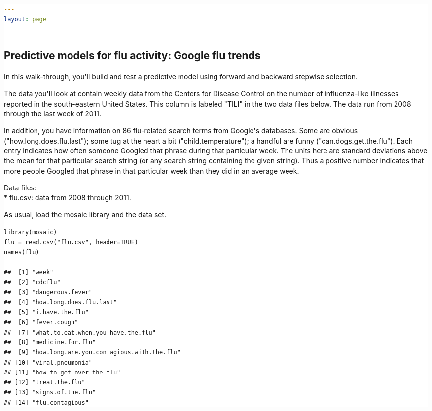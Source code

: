 ```yaml
---
layout: page
---
```


Predictive models for flu activity: Google flu trends
-----------------------------------------------------

In this walk-through, you'll build and test a predictive model using
forward and backward stepwise selection.

The data you'll look at contain weekly data from the Centers for Disease
Control on the number of influenza-like illnesses reported in the
south-eastern United States. This column is labeled "TILI" in the two
data files below. The data run from 2008 through the last week of 2011.

In addition, you have information on 86 flu-related search terms from
Google's databases. Some are obvious ("how.long.does.flu.last"); some
tug at the heart a bit ("child.temperature"); a handful are funny
("can.dogs.get.the.flu"). Each entry indicates how often someone Googled
that phrase during that particular week. The units here are standard
deviations above the mean for that particular search string (or any
search string containing the given string). Thus a positive number
indicates that more people Googled that phrase in that particular week
than they did in an average week.

Data files:  
\* [flu.csv](flu.csv): data from 2008 through 2011.

As usual, load the mosaic library and the data set.

    library(mosaic)
    flu = read.csv("flu.csv", header=TRUE)
    names(flu)

    ##  [1] "week"                                    
    ##  [2] "cdcflu"                                  
    ##  [3] "dangerous.fever"                         
    ##  [4] "how.long.does.flu.last"                  
    ##  [5] "i.have.the.flu"                          
    ##  [6] "fever.cough"                             
    ##  [7] "what.to.eat.when.you.have.the.flu"       
    ##  [8] "medicine.for.flu"                        
    ##  [9] "how.long.are.you.contagious.with.the.flu"
    ## [10] "viral.pneumonia"                         
    ## [11] "how.to.get.over.the.flu"                 
    ## [12] "treat.the.flu"                           
    ## [13] "signs.of.the.flu"                        
    ## [14] "flu.contagious"                          